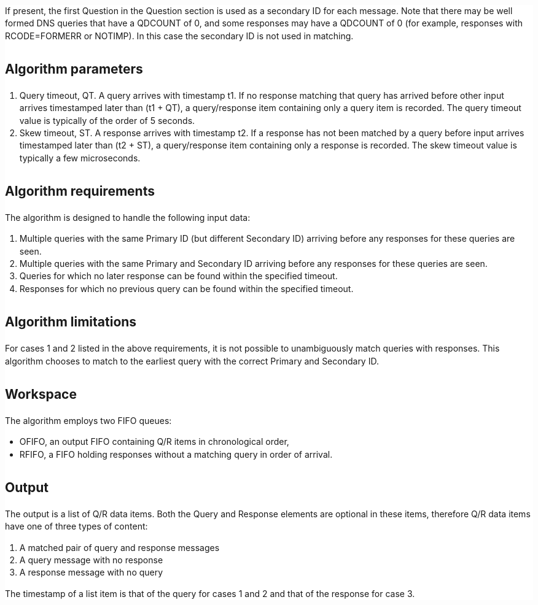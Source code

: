 If present, the first Question in the Question section is used as a secondary ID
for each message. Note that there may be well formed DNS queries that have a
QDCOUNT of 0, and some responses may have a QDCOUNT of 0 (for example, responses
with RCODE=FORMERR or NOTIMP). In this case the secondary ID is not used in matching.

## Algorithm parameters

1. Query timeout, QT. A query arrives with timestamp t1. If no response matching that query has arrived before other input arrives timestamped later than (t1 + QT),
a query/response item containing only a query item is recorded. The query timeout value is typically of the order of 5 seconds.
2. Skew timeout, ST. A response arrives with timestamp t2. If a response has not been matched by a query before input arrives timestamped later than (t2 + ST),
a query/response item containing only a response is recorded. The skew timeout value is typically a few microseconds.

## Algorithm requirements

The algorithm is designed to handle the following input data:

1. Multiple queries with the same Primary ID (but different Secondary ID) arriving before any responses for these queries are seen.
1. Multiple queries with the same Primary and Secondary ID arriving before any responses for these queries are seen.
1. Queries for which no later response can be found within the specified timeout.
1. Responses for which no previous query can be found within the specified timeout.

## Algorithm limitations

For cases 1 and 2 listed in the above requirements, it is not possible to unambiguously match queries with responses.
This algorithm chooses to match to the earliest query with the correct Primary and Secondary ID.

## Workspace

The algorithm employs two FIFO queues:

* OFIFO, an output FIFO containing Q/R items in chronological order,
* RFIFO, a FIFO holding responses without a matching query in order of arrival.

## Output

The output is a list of Q/R data items. Both the Query and Response elements are optional in these items,
therefore Q/R data items have one of three types of content:

1. A matched pair of query and response messages
1. A query message with no response
1. A response message with no query

The timestamp of a list item is that of the query for cases 1 and 2 and that of the response for case 3.
